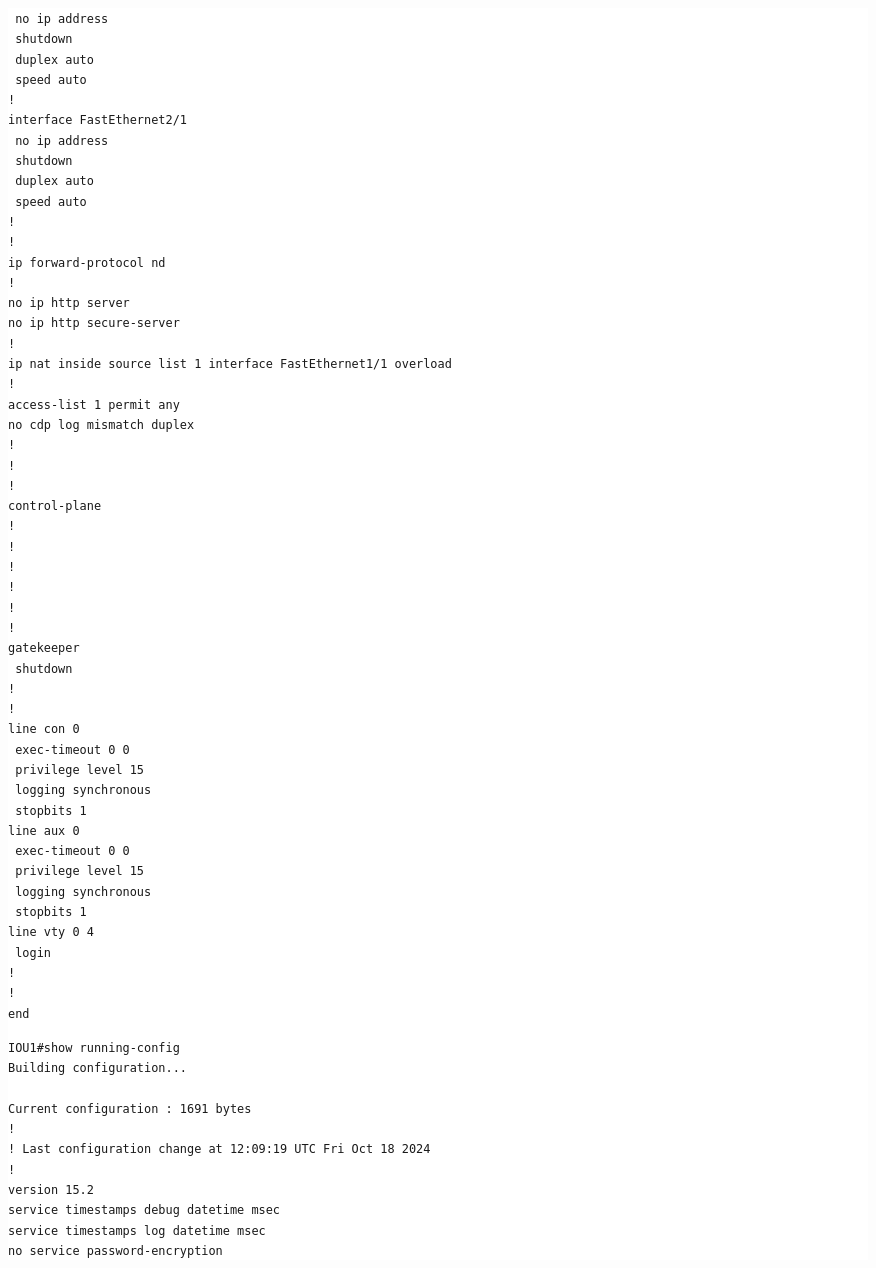 ```
 no ip address
 shutdown
 duplex auto
 speed auto
!
interface FastEthernet2/1
 no ip address
 shutdown
 duplex auto
 speed auto
!
!
ip forward-protocol nd
!
no ip http server
no ip http secure-server
!
ip nat inside source list 1 interface FastEthernet1/1 overload
!
access-list 1 permit any
no cdp log mismatch duplex
!
!
!
control-plane
!
!
!
!
!
!
gatekeeper
 shutdown
!
!
line con 0
 exec-timeout 0 0
 privilege level 15
 logging synchronous
 stopbits 1
line aux 0
 exec-timeout 0 0
 privilege level 15
 logging synchronous
 stopbits 1
line vty 0 4
 login
!
!
end
```
```
IOU1#show running-config
Building configuration...

Current configuration : 1691 bytes
!
! Last configuration change at 12:09:19 UTC Fri Oct 18 2024
!
version 15.2
service timestamps debug datetime msec
service timestamps log datetime msec
no service password-encryption
```